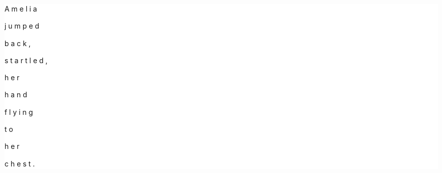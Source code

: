  
A
m
e
l
i
a
 
j
u
m
p
e
d
 
b
a
c
k
,
 
s
t
a
r
t
l
e
d
,
 
h
e
r
 
h
a
n
d
 
f
l
y
i
n
g
 
t
o
 
h
e
r
 
c
h
e
s
t
.
 
